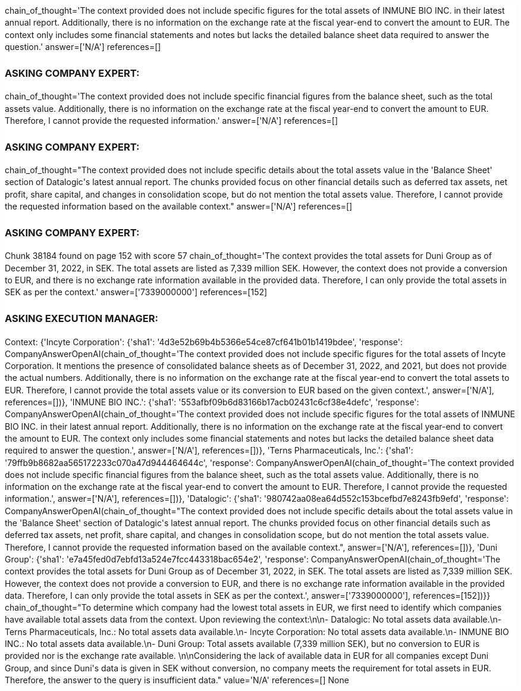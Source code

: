chain_of_thought='The context provided does not include specific figures for the total assets of INMUNE BIO INC. in their latest annual report. Additionally, there is no information on the exchange rate at the fiscal year-end to convert the amount to EUR. The context only includes some financial statements and notes but lacks the detailed balance sheet data required to answer the question.' answer=['N/A'] references=[]
### ASKING COMPANY EXPERT: 
chain_of_thought='The context provided does not include specific financial figures from the balance sheet, such as the total assets value. Additionally, there is no information on the exchange rate at the fiscal year-end to convert the amount to EUR. Therefore, I cannot provide the requested information.' answer=['N/A'] references=[]
### ASKING COMPANY EXPERT: 
chain_of_thought="The context provided does not include specific details about the total assets value in the 'Balance Sheet' section of Datalogic's latest annual report. The chunks provided focus on other financial details such as deferred tax assets, net profit, share capital, and changes in consolidation scope, but do not mention the total assets value. Therefore, I cannot provide the requested information based on the available context." answer=['N/A'] references=[]
### ASKING COMPANY EXPERT: 
Chunk 38184 found on page 152 with score 57
chain_of_thought='The context provides the total assets for Duni Group as of December 31, 2022, in SEK. The total assets are listed as 7,339 million SEK. However, the context does not provide a conversion to EUR, and there is no exchange rate information available in the provided data. Therefore, I can only provide the total assets in SEK as per the context.' answer=['7339000000'] references=[152]
### ASKING EXECUTION MANAGER: 
Context: {'Incyte Corporation': {'sha1': '4d3e52b69b4b5366e54ce87cf641b01b1419bdee', 'response': CompanyAnswerOpenAI(chain_of_thought='The context provided does not include specific figures for the total assets of Incyte Corporation. It mentions the presence of consolidated balance sheets as of December 31, 2022, and 2021, but does not provide the actual numbers. Additionally, there is no information on the exchange rate at the fiscal year-end to convert the total assets to EUR. Therefore, I cannot provide the total assets value or its conversion to EUR based on the given context.', answer=['N/A'], references=[])}, 'INMUNE BIO INC.': {'sha1': '553afbf09b6d83166b17acb02431c6cf38e4defc', 'response': CompanyAnswerOpenAI(chain_of_thought='The context provided does not include specific figures for the total assets of INMUNE BIO INC. in their latest annual report. Additionally, there is no information on the exchange rate at the fiscal year-end to convert the amount to EUR. The context only includes some financial statements and notes but lacks the detailed balance sheet data required to answer the question.', answer=['N/A'], references=[])}, 'Terns Pharmaceuticals, Inc.': {'sha1': '79ffb9b8682aa565172233c070a47d944464644c', 'response': CompanyAnswerOpenAI(chain_of_thought='The context provided does not include specific financial figures from the balance sheet, such as the total assets value. Additionally, there is no information on the exchange rate at the fiscal year-end to convert the amount to EUR. Therefore, I cannot provide the requested information.', answer=['N/A'], references=[])}, 'Datalogic': {'sha1': '980742aa08ea64d552c153bcefbd7e8243fb9efd', 'response': CompanyAnswerOpenAI(chain_of_thought="The context provided does not include specific details about the total assets value in the 'Balance Sheet' section of Datalogic's latest annual report. The chunks provided focus on other financial details such as deferred tax assets, net profit, share capital, and changes in consolidation scope, but do not mention the total assets value. Therefore, I cannot provide the requested information based on the available context.", answer=['N/A'], references=[])}, 'Duni Group': {'sha1': 'e7a45fed0d7ebfd13a524e7fcc443318bac654e2', 'response': CompanyAnswerOpenAI(chain_of_thought='The context provides the total assets for Duni Group as of December 31, 2022, in SEK. The total assets are listed as 7,339 million SEK. However, the context does not provide a conversion to EUR, and there is no exchange rate information available in the provided data. Therefore, I can only provide the total assets in SEK as per the context.', answer=['7339000000'], references=[152])}}
chain_of_thought="To determine which company had the lowest total assets in EUR, we first need to identify which companies have available total assets data from the context. Upon reviewing the context:\n\n- Datalogic: No total assets data available.\n- Terns Pharmaceuticals, Inc.: No total assets data available.\n- Incyte Corporation: No total assets data available.\n- INMUNE BIO INC.: No total assets data available.\n- Duni Group: Total assets available (7,339 million SEK), but no conversion to EUR is provided nor is the exchange rate available. \n\nConsidering the lack of available data in EUR for all companies except Duni Group, and since Duni's data is given in SEK without conversion, no company meets the requirement for total assets in EUR. Therefore, the answer to the query is insufficient data." value='N/A' references=[]
None